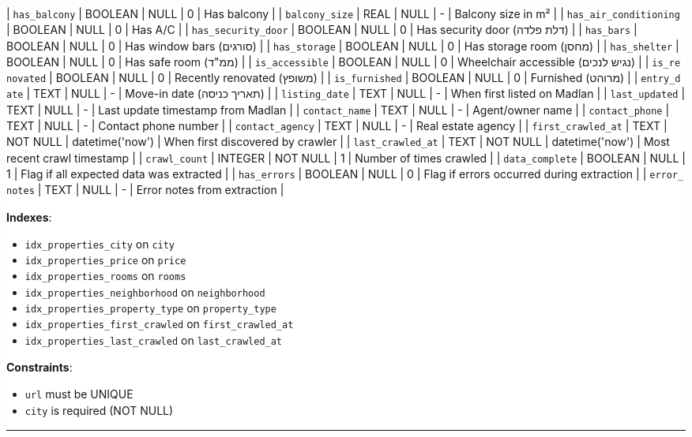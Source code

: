 | `has_balcony` | BOOLEAN | NULL | 0 | Has balcony |
| `balcony_size` | REAL | NULL | - | Balcony size in m² |
| `has_air_conditioning` | BOOLEAN | NULL | 0 | Has A/C |
| `has_security_door` | BOOLEAN | NULL | 0 | Has security door (דלת פלדה) |
| `has_bars` | BOOLEAN | NULL | 0 | Has window bars (סורגים) |
| `has_storage` | BOOLEAN | NULL | 0 | Has storage room (מחסן) |
| `has_shelter` | BOOLEAN | NULL | 0 | Has safe room (ממ"ד) |
| `is_accessible` | BOOLEAN | NULL | 0 | Wheelchair accessible (נגיש לנכים) |
| `is_renovated` | BOOLEAN | NULL | 0 | Recently renovated (משופץ) |
| `is_furnished` | BOOLEAN | NULL | 0 | Furnished (מרוהט) |
| `entry_date` | TEXT | NULL | - | Move-in date (תאריך כניסה) |
| `listing_date` | TEXT | NULL | - | When first listed on Madlan |
| `last_updated` | TEXT | NULL | - | Last update timestamp from Madlan |
| `contact_name` | TEXT | NULL | - | Agent/owner name |
| `contact_phone` | TEXT | NULL | - | Contact phone number |
| `contact_agency` | TEXT | NULL | - | Real estate agency |
| `first_crawled_at` | TEXT | NOT NULL | datetime('now') | When first discovered by crawler |
| `last_crawled_at` | TEXT | NOT NULL | datetime('now') | Most recent crawl timestamp |
| `crawl_count` | INTEGER | NOT NULL | 1 | Number of times crawled |
| `data_complete` | BOOLEAN | NULL | 1 | Flag if all expected data was extracted |
| `has_errors` | BOOLEAN | NULL | 0 | Flag if errors occurred during extraction |
| `error_notes` | TEXT | NULL | - | Error notes from extraction |

**Indexes**:
- `idx_properties_city` on `city`
- `idx_properties_price` on `price`
- `idx_properties_rooms` on `rooms`
- `idx_properties_neighborhood` on `neighborhood`
- `idx_properties_property_type` on `property_type`
- `idx_properties_first_crawled` on `first_crawled_at`
- `idx_properties_last_crawled` on `last_crawled_at`

**Constraints**:
- `url` must be UNIQUE
- `city` is required (NOT NULL)

---
